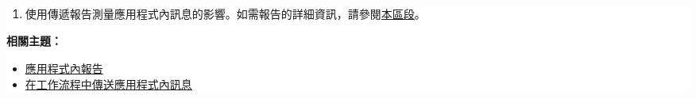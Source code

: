 1. 使用傳遞報告測量應用程式內訊息的影響。如需報告的詳細資訊，請參閱[本區段](../../reporting/using/in-app-report.md)。

**相關主題：**

* [應用程式內報告](../../reporting/using/in-app-report.md)
* [在工作流程中傳送應用程式內訊息](../../automating/using/in-app-delivery.md)

